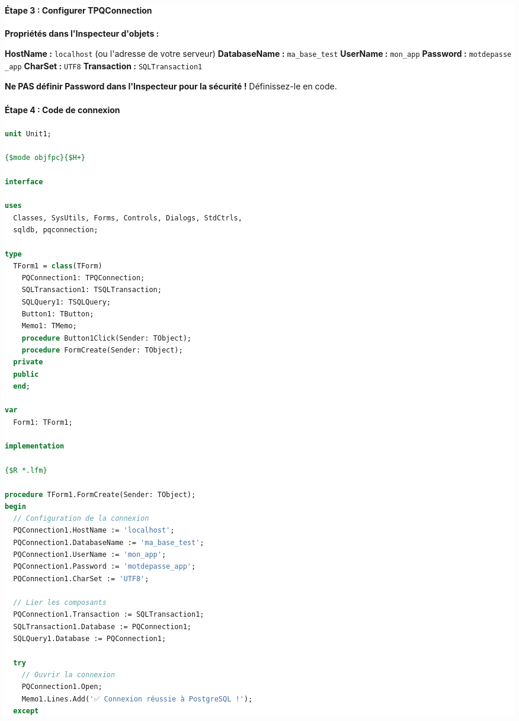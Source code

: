 #### Étape 3 : Configurer TPQConnection

**Propriétés dans l'Inspecteur d'objets :**

**HostName :** `localhost` (ou l'adresse de votre serveur)
**DatabaseName :** `ma_base_test`
**UserName :** `mon_app`
**Password :** `motdepasse_app`
**CharSet :** `UTF8`
**Transaction :** `SQLTransaction1`

**Ne PAS définir Password dans l'Inspecteur pour la sécurité !** Définissez-le en code.

#### Étape 4 : Code de connexion

```pascal
unit Unit1;

{$mode objfpc}{$H+}

interface

uses
  Classes, SysUtils, Forms, Controls, Dialogs, StdCtrls,
  sqldb, pqconnection;

type
  TForm1 = class(TForm)
    PQConnection1: TPQConnection;
    SQLTransaction1: TSQLTransaction;
    SQLQuery1: TSQLQuery;
    Button1: TButton;
    Memo1: TMemo;
    procedure Button1Click(Sender: TObject);
    procedure FormCreate(Sender: TObject);
  private
  public
  end;

var
  Form1: TForm1;

implementation

{$R *.lfm}

procedure TForm1.FormCreate(Sender: TObject);
begin
  // Configuration de la connexion
  PQConnection1.HostName := 'localhost';
  PQConnection1.DatabaseName := 'ma_base_test';
  PQConnection1.UserName := 'mon_app';
  PQConnection1.Password := 'motdepasse_app';
  PQConnection1.CharSet := 'UTF8';

  // Lier les composants
  PQConnection1.Transaction := SQLTransaction1;
  SQLTransaction1.Database := PQConnection1;
  SQLQuery1.Database := PQConnection1;

  try
    // Ouvrir la connexion
    PQConnection1.Open;
    Memo1.Lines.Add('✅ Connexion réussie à PostgreSQL !');
  except
```
